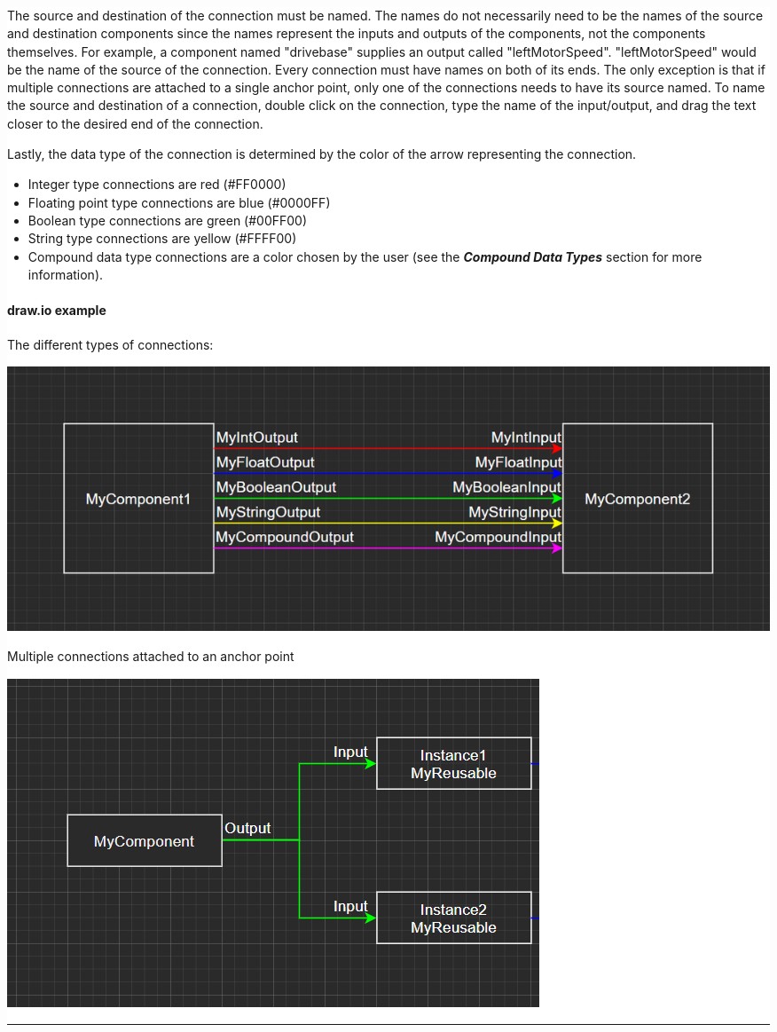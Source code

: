 The source and destination of the connection must be named. The names do not necessarily need to be the names of the source and destination 
components since the names represent the inputs and outputs of the components, not the components themselves. For example, a component named 
"drivebase" supplies an output called "leftMotorSpeed". "leftMotorSpeed" would be the name of the source of the connection. Every connection 
must have names on both of its ends. The only exception is that if multiple connections are attached to a single anchor point, only one of the 
connections needs to have its source named. To name the source and destination of a connection, double click on the connection, type the name
of the input/output, and drag the text closer to the desired end of the connection.

Lastly, the data type of the connection is determined by the color of the arrow representing the connection. 
* Integer type connections are red (#FF0000)
* Floating point type connections are blue (#0000FF)
* Boolean type connections are green (#00FF00)
* String type connections are yellow (#FFFF00)
* Compound data type connections are a color chosen by the user (see the ***Compound Data Types*** section for more information).

#### draw.io example

The different types of connections:

![different types of connections](Documentation/connectionTypes.png)

Multiple connections attached to an anchor point

![multiple connections can attach to an anchor point](Documentation/connectionMultipleDestinations.png)

---